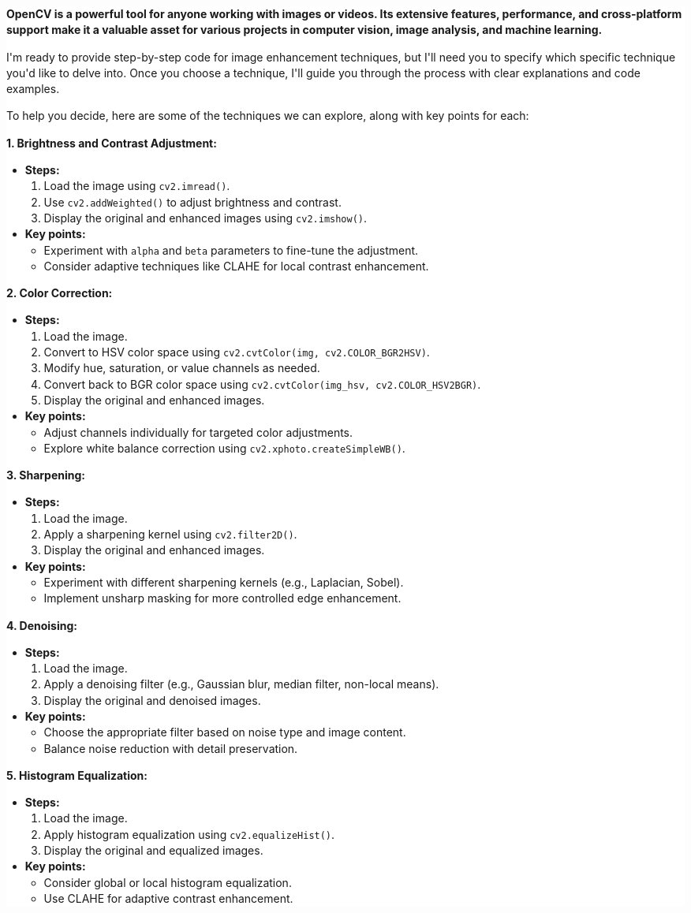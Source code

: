**OpenCV is a powerful tool for anyone working with images or videos. Its extensive features, performance, and cross-platform support make it a valuable asset for various projects in computer vision, image analysis, and machine learning.**




I'm ready to provide step-by-step code for image enhancement techniques, but I'll need you to specify which specific technique you'd like to delve into. Once you choose a technique, I'll guide you through the process with clear explanations and code examples.

To help you decide, here are some of the techniques we can explore, along with key points for each:

**1. Brightness and Contrast Adjustment:**

- **Steps:**
  1. Load the image using `cv2.imread()`.
  2. Use `cv2.addWeighted()` to adjust brightness and contrast.
  3. Display the original and enhanced images using `cv2.imshow()`.
- **Key points:**
  - Experiment with `alpha` and `beta` parameters to fine-tune the adjustment.
  - Consider adaptive techniques like CLAHE for local contrast enhancement.

**2. Color Correction:**

- **Steps:**
  1. Load the image.
  2. Convert to HSV color space using `cv2.cvtColor(img, cv2.COLOR_BGR2HSV)`.
  3. Modify hue, saturation, or value channels as needed.
  4. Convert back to BGR color space using `cv2.cvtColor(img_hsv, cv2.COLOR_HSV2BGR)`.
  5. Display the original and enhanced images.
- **Key points:**
  - Adjust channels individually for targeted color adjustments.
  - Explore white balance correction using `cv2.xphoto.createSimpleWB()`.

**3. Sharpening:**

- **Steps:**
  1. Load the image.
  2. Apply a sharpening kernel using `cv2.filter2D()`.
  3. Display the original and enhanced images.
- **Key points:**
  - Experiment with different sharpening kernels (e.g., Laplacian, Sobel).
  - Implement unsharp masking for more controlled edge enhancement.

**4. Denoising:**

- **Steps:**
  1. Load the image.
  2. Apply a denoising filter (e.g., Gaussian blur, median filter, non-local means).
  3. Display the original and denoised images.
- **Key points:**
  - Choose the appropriate filter based on noise type and image content.
  - Balance noise reduction with detail preservation.

**5. Histogram Equalization:**

- **Steps:**
  1. Load the image.
  2. Apply histogram equalization using `cv2.equalizeHist()`.
  3. Display the original and equalized images.
- **Key points:**
  - Consider global or local histogram equalization.
  - Use CLAHE for adaptive contrast enhancement.
